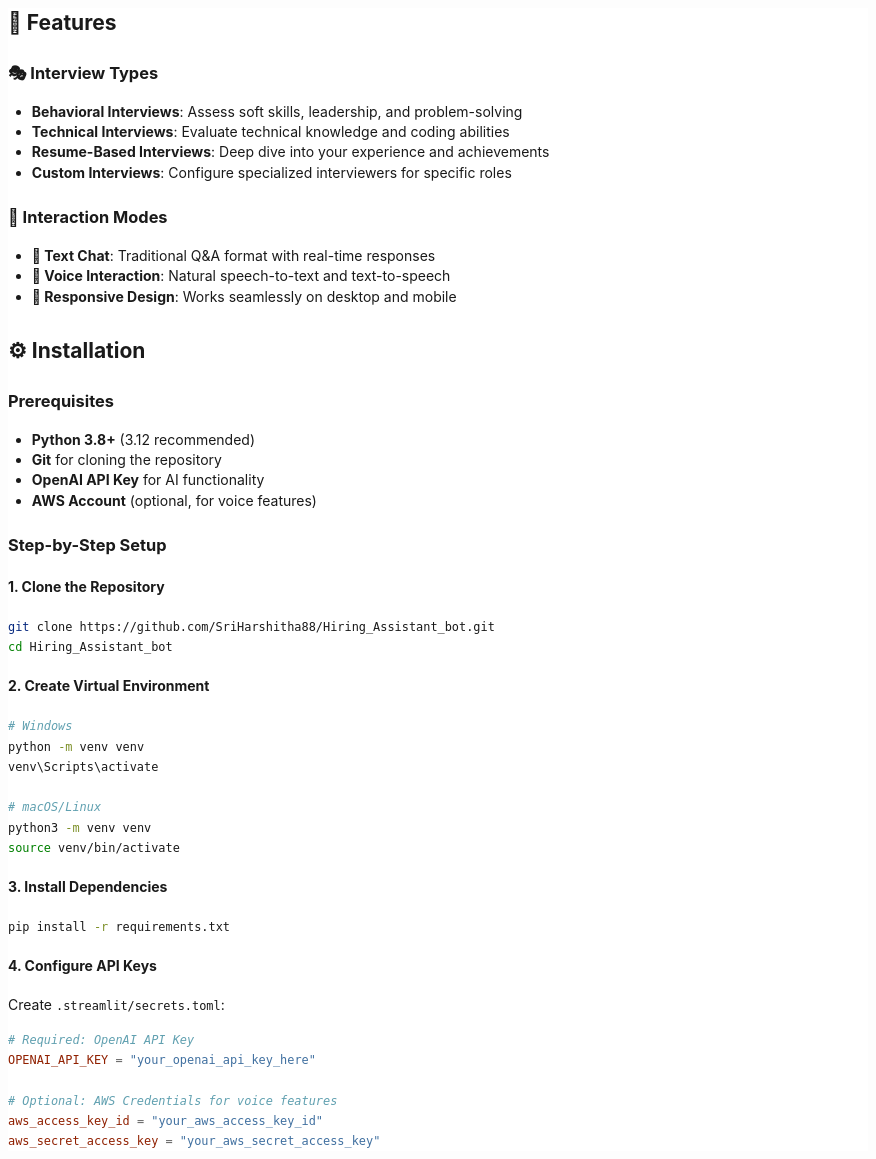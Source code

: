 ## 🚀 Features

### 🎭 Interview Types
- **Behavioral Interviews**: Assess soft skills, leadership, and problem-solving
- **Technical Interviews**: Evaluate technical knowledge and coding abilities
- **Resume-Based Interviews**: Deep dive into your experience and achievements
- **Custom Interviews**: Configure specialized interviewers for specific roles

### 🎨 Interaction Modes
- **💬 Text Chat**: Traditional Q&A format with real-time responses
- **🎤 Voice Interaction**: Natural speech-to-text and text-to-speech
- **📱 Responsive Design**: Works seamlessly on desktop and mobile

## ⚙️ Installation

### Prerequisites

- **Python 3.8+** (3.12 recommended)
- **Git** for cloning the repository
- **OpenAI API Key** for AI functionality
- **AWS Account** (optional, for voice features)

### Step-by-Step Setup

#### 1. Clone the Repository
```bash
git clone https://github.com/SriHarshitha88/Hiring_Assistant_bot.git
cd Hiring_Assistant_bot
```

#### 2. Create Virtual Environment
```bash
# Windows
python -m venv venv
venv\Scripts\activate

# macOS/Linux
python3 -m venv venv
source venv/bin/activate
```

#### 3. Install Dependencies
```bash
pip install -r requirements.txt
```

#### 4. Configure API Keys

Create `.streamlit/secrets.toml`:
```toml
# Required: OpenAI API Key
OPENAI_API_KEY = "your_openai_api_key_here"

# Optional: AWS Credentials for voice features
aws_access_key_id = "your_aws_access_key_id"
aws_secret_access_key = "your_aws_secret_access_key"
```
